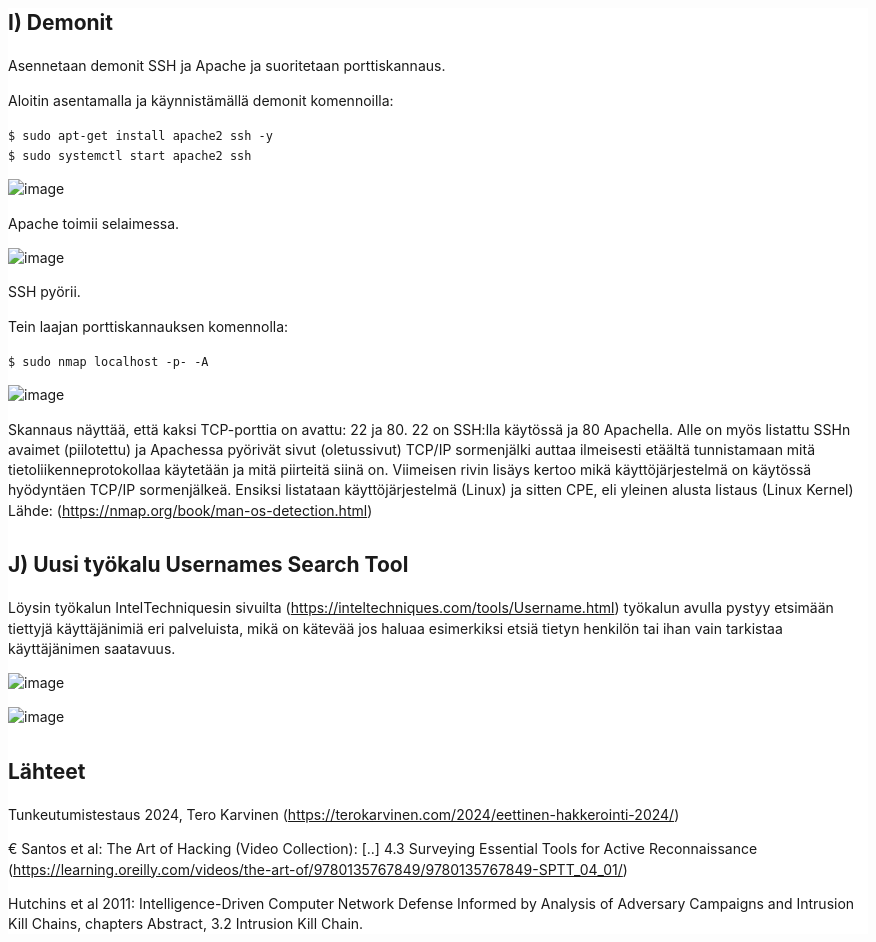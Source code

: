 ## I) Demonit

Asennetaan demonit SSH ja Apache ja suoritetaan porttiskannaus.

Aloitin asentamalla ja käynnistämällä demonit komennoilla:

    $ sudo apt-get install apache2 ssh -y  
    $ sudo systemctl start apache2 ssh 

![image](https://github.com/R01-P4R/Tunkeutumistestaus-2024/assets/106889187/a67cb362-8ac6-4476-88b6-514e25e977ca)

    
Apache toimii selaimessa.

![image](https://github.com/R01-P4R/Tunkeutumistestaus-2024/assets/106889187/13a0eb84-660a-4f87-8e13-27c935dc6165)

SSH pyörii.

Tein laajan porttiskannauksen komennolla:

    $ sudo nmap localhost -p- -A

![image](https://github.com/R01-P4R/Tunkeutumistestaus-2024/assets/106889187/92eb9e24-b86a-4b98-9cf2-9a79bb58c40f)



Skannaus näyttää, että kaksi TCP-porttia on avattu: 22 ja 80. 22 on SSH:lla käytössä ja 80 Apachella. Alle on myös listattu SSHn avaimet (piilotettu) ja Apachessa pyörivät sivut (oletussivut)
TCP/IP sormenjälki auttaa ilmeisesti etäältä tunnistamaan mitä tietoliikenneprotokollaa käytetään ja mitä piirteitä siinä on. 
Viimeisen rivin lisäys kertoo mikä käyttöjärjestelmä on käytössä hyödyntäen TCP/IP sormenjälkeä. Ensiksi listataan käyttöjärjestelmä (Linux) ja sitten CPE, eli yleinen alusta listaus (Linux Kernel) Lähde: (https://nmap.org/book/man-os-detection.html)
 
## J) Uusi työkalu Usernames Search Tool

Löysin työkalun IntelTechniquesin sivuilta (https://inteltechniques.com/tools/Username.html) työkalun avulla pystyy etsimään tiettyjä käyttäjänimiä eri palveluista, mikä on kätevää jos haluaa esimerkiksi etsiä tietyn henkilön tai ihan vain tarkistaa käyttäjänimen saatavuus.

![image](https://github.com/R01-P4R/Tunkeutumistestaus-2024/assets/106889187/4d770faa-0c42-4995-b770-16a8bd57da8a)

![image](https://github.com/R01-P4R/Tunkeutumistestaus-2024/assets/106889187/ef8a9407-63ef-4cf8-8bf9-1d2a914cfb86)


## Lähteet



Tunkeutumistestaus 2024, Tero Karvinen (https://terokarvinen.com/2024/eettinen-hakkerointi-2024/)

€ Santos et al: The Art of Hacking (Video Collection): [..] 4.3 Surveying Essential Tools for Active Reconnaissance  (https://learning.oreilly.com/videos/the-art-of/9780135767849/9780135767849-SPTT_04_01/)

 Hutchins et al 2011: Intelligence-Driven Computer Network Defense Informed by Analysis of Adversary Campaigns and Intrusion Kill Chains, chapters Abstract, 3.2 Intrusion Kill Chain. 
